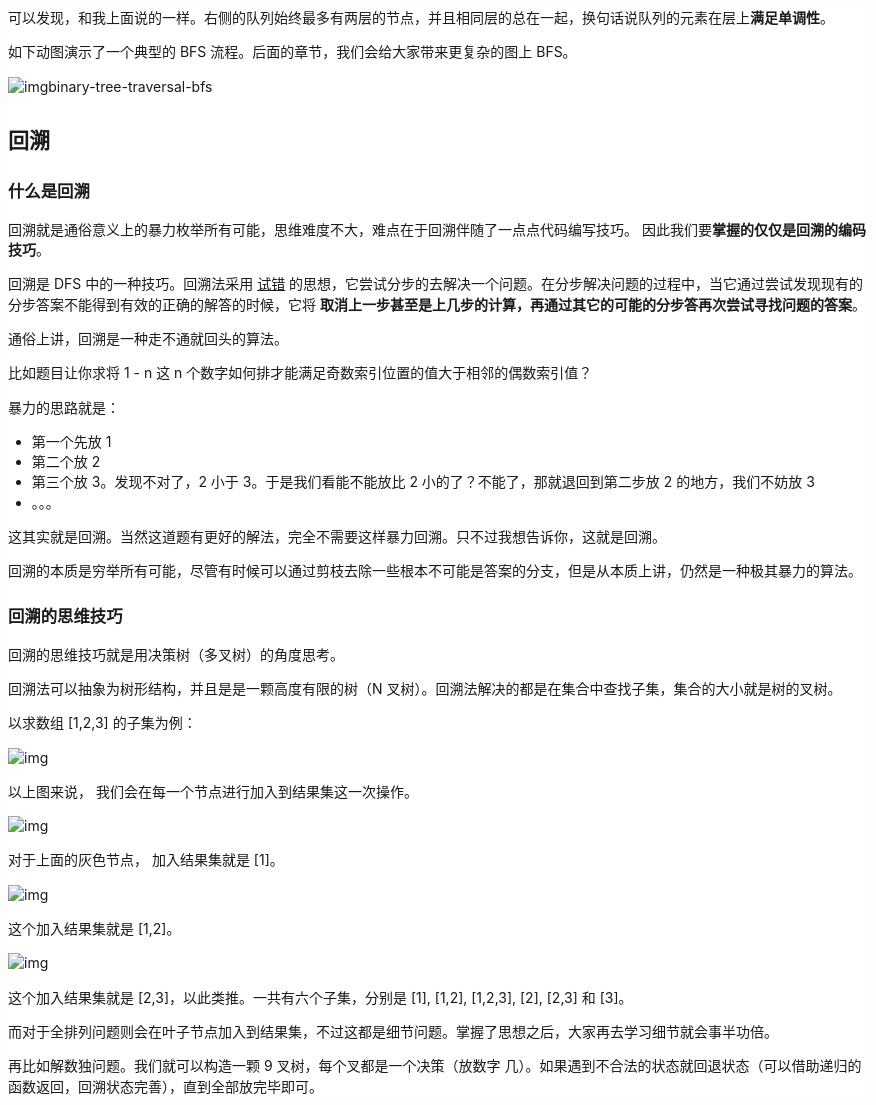 可以发现，和我上面说的一样。右侧的队列始终最多有两层的节点，并且相同层的总在一起，换句话说队列的元素在层上**满足单调性**。

如下动图演示了一个典型的 BFS 流程。后面的章节，我们会给大家带来更复杂的图上 BFS。

![img](https://p.ipic.vip/qdszjt.gif)binary-tree-traversal-bfs

## 回溯

### 什么是回溯

回溯就是通俗意义上的暴力枚举所有可能，思维难度不大，难点在于回溯伴随了一点点代码编写技巧。 因此我们要**掌握的仅仅是回溯的编码技巧**。

回溯是 DFS 中的一种技巧。回溯法采用 [试错](https://zh.wikipedia.org/wiki/试错) 的思想，它尝试分步的去解决一个问题。在分步解决问题的过程中，当它通过尝试发现现有的分步答案不能得到有效的正确的解答的时候，它将 **取消上一步甚至是上几步的计算，再通过其它的可能的分步答再次尝试寻找问题的答案**。

通俗上讲，回溯是一种走不通就回头的算法。

比如题目让你求将 1 - n 这 n 个数字如何排才能满足奇数索引位置的值大于相邻的偶数索引值？

暴力的思路就是：

- 第一个先放 1
- 第二个放 2
- 第三个放 3。发现不对了，2 小于 3。于是我们看能不能放比 2 小的了？不能了，那就退回到第二步放 2 的地方，我们不妨放 3
- 。。。

这其实就是回溯。当然这道题有更好的解法，完全不需要这样暴力回溯。只不过我想告诉你，这就是回溯。

回溯的本质是穷举所有可能，尽管有时候可以通过剪枝去除一些根本不可能是答案的分支，但是从本质上讲，仍然是一种极其暴力的算法。

### 回溯的思维技巧

回溯的思维技巧就是用决策树（多叉树）的角度思考。

回溯法可以抽象为树形结构，并且是是一颗高度有限的树（N 叉树）。回溯法解决的都是在集合中查找子集，集合的大小就是树的叉树。

以求数组 [1,2,3] 的子集为例：

![img](https://p.ipic.vip/1gn9ma.jpg)

以上图来说， 我们会在每一个节点进行加入到结果集这一次操作。

![img](https://p.ipic.vip/et7vke.jpg)

对于上面的灰色节点， 加入结果集就是 [1]。

![img](https://p.ipic.vip/hwpmtg.jpg)

这个加入结果集就是 [1,2]。

![img](https://p.ipic.vip/8ajjnc.jpg)

这个加入结果集就是 [2,3]，以此类推。一共有六个子集，分别是 [1], [1,2], [1,2,3], [2], [2,3] 和 [3]。

而对于全排列问题则会在叶子节点加入到结果集，不过这都是细节问题。掌握了思想之后，大家再去学习细节就会事半功倍。

再比如解数独问题。我们就可以构造一颗 9 叉树，每个叉都是一个决策（放数字 几）。如果遇到不合法的状态就回退状态（可以借助递归的函数返回，回溯状态完善），直到全部放完毕即可。
